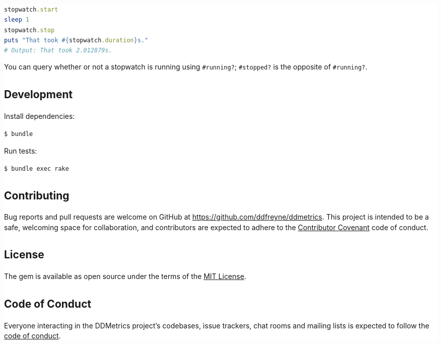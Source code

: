```ruby
stopwatch.start
sleep 1
stopwatch.stop
puts "That took #{stopwatch.duration}s."
# Output: That took 2.012879s.
```

You can query whether or not a stopwatch is running using `#running?`; `#stopped?` is the opposite of `#running?`.

## Development

Install dependencies:

    $ bundle

Run tests:

    $ bundle exec rake

## Contributing

Bug reports and pull requests are welcome on GitHub at https://github.com/ddfreyne/ddmetrics. This project is intended to be a safe, welcoming space for collaboration, and contributors are expected to adhere to the [Contributor Covenant](http://contributor-covenant.org) code of conduct.

## License

The gem is available as open source under the terms of the [MIT License](http://opensource.org/licenses/MIT).

## Code of Conduct

Everyone interacting in the DDMetrics project’s codebases, issue trackers, chat rooms and mailing lists is expected to follow the [code of conduct](https://github.com/ddfreyne/ddmetrics/blob/master/CODE_OF_CONDUCT.md).
